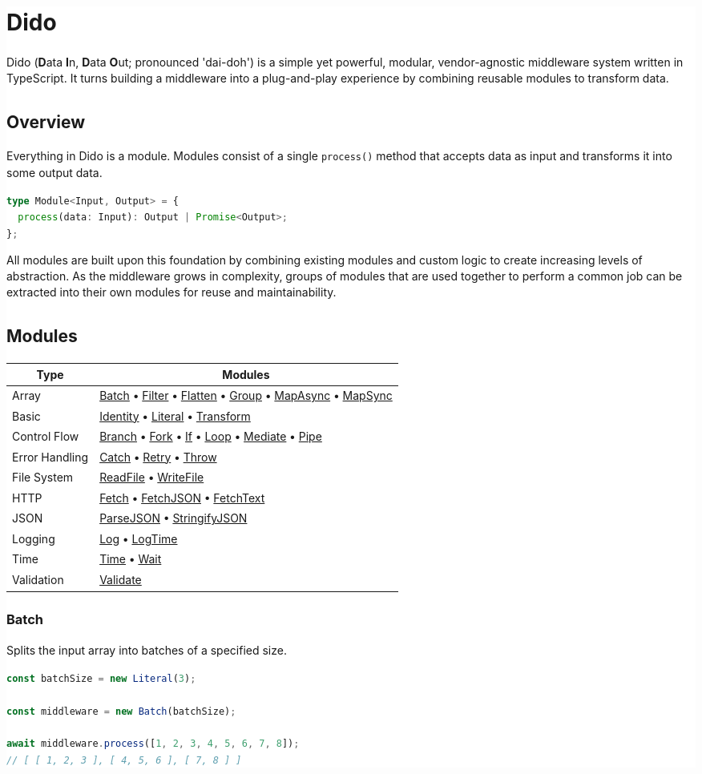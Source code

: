 # Dido

Dido (**D**ata **I**n, **D**ata **O**ut; pronounced 'dai-doh') is a simple yet powerful, modular, vendor-agnostic middleware system written in TypeScript. It turns building a middleware into a plug-and-play experience by combining reusable modules to transform data.

## Overview

Everything in Dido is a module. Modules consist of a single `process()` method that accepts data as input and transforms it into some output data.

```ts
type Module<Input, Output> = {
  process(data: Input): Output | Promise<Output>;
};
```

All modules are built upon this foundation by combining existing modules and custom logic to create increasing levels of abstraction. As the middleware grows in complexity, groups of modules that are used together to perform a common job can be extracted into their own modules for reuse and maintainability.

## Modules

| Type           | Modules                                                                                                                   |
| -------------- | ------------------------------------------------------------------------------------------------------------------------- |
| Array          | [Batch](#batch) • [Filter](#filter) • [Flatten](#flatten) • [Group](#group) • [MapAsync](#mapasync) • [MapSync](#mapsync) |
| Basic          | [Identity](#identity) • [Literal](#literal) • [Transform](#transform)                                                     |
| Control Flow   | [Branch](#branch) • [Fork](#fork) • [If](#if) • [Loop](#loop) • [Mediate](#mediate) • [Pipe](#pipe)                       |
| Error Handling | [Catch](#catch) • [Retry](#retry) • [Throw](#throw)                                                                       |
| File System    | [ReadFile](#readfile) • [WriteFile](#writefile)                                                                           |
| HTTP           | [Fetch](#fetch) • [FetchJSON](#fetchjson) • [FetchText](#fetchtext)                                                       |
| JSON           | [ParseJSON](#parsejson) • [StringifyJSON](#stringifyjson)                                                                 |
| Logging        | [Log](#log) • [LogTime](#logtime)                                                                                         |
| Time           | [Time](#time) • [Wait](#wait)                                                                                             |
| Validation     | [Validate](#validate)                                                                                                     |

### Batch

Splits the input array into batches of a specified size.

```ts
const batchSize = new Literal(3);

const middleware = new Batch(batchSize);

await middleware.process([1, 2, 3, 4, 5, 6, 7, 8]);
// [ [ 1, 2, 3 ], [ 4, 5, 6 ], [ 7, 8 ] ]
```

